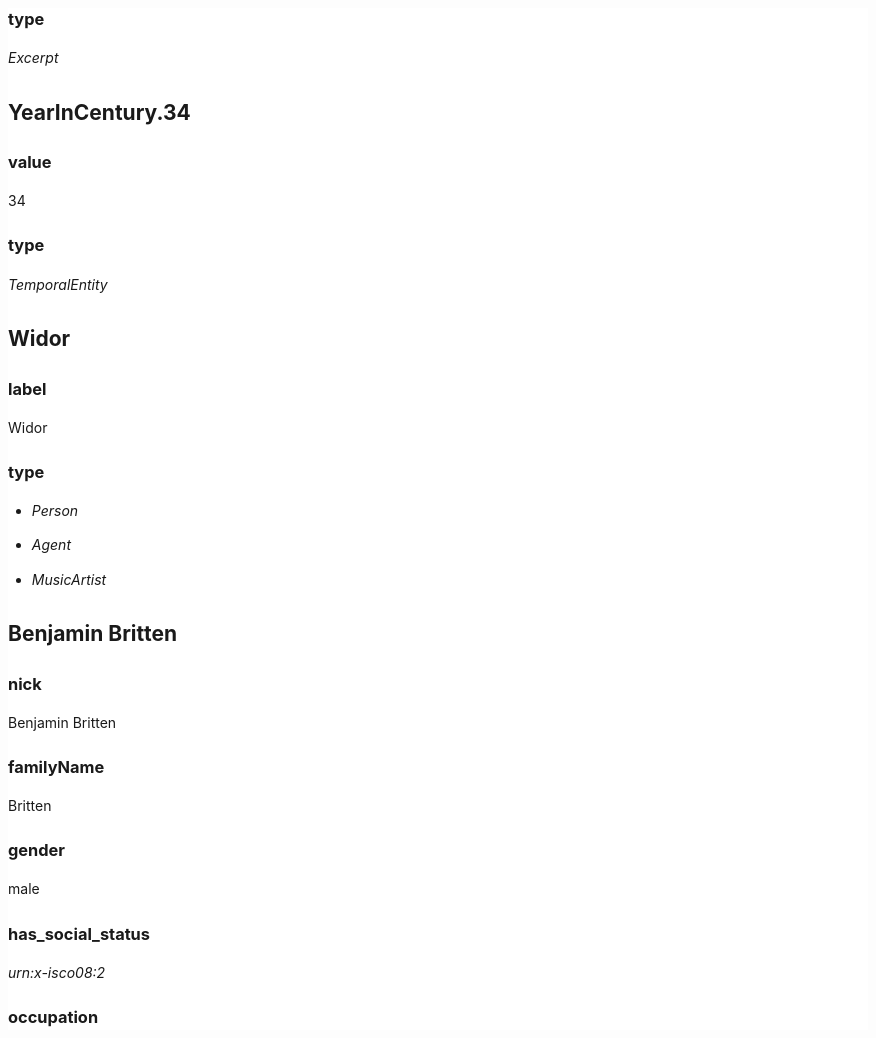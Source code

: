 ### type


*Excerpt*

## YearInCentury.34

### value


34

### type


*TemporalEntity*

## Widor

### label


Widor

### type

 - *Person*

 - *Agent*

 - *MusicArtist*

## Benjamin Britten

### nick


Benjamin Britten

### familyName


Britten

### gender


male

### has_social_status


*urn:x-isco08:2*

### occupation
